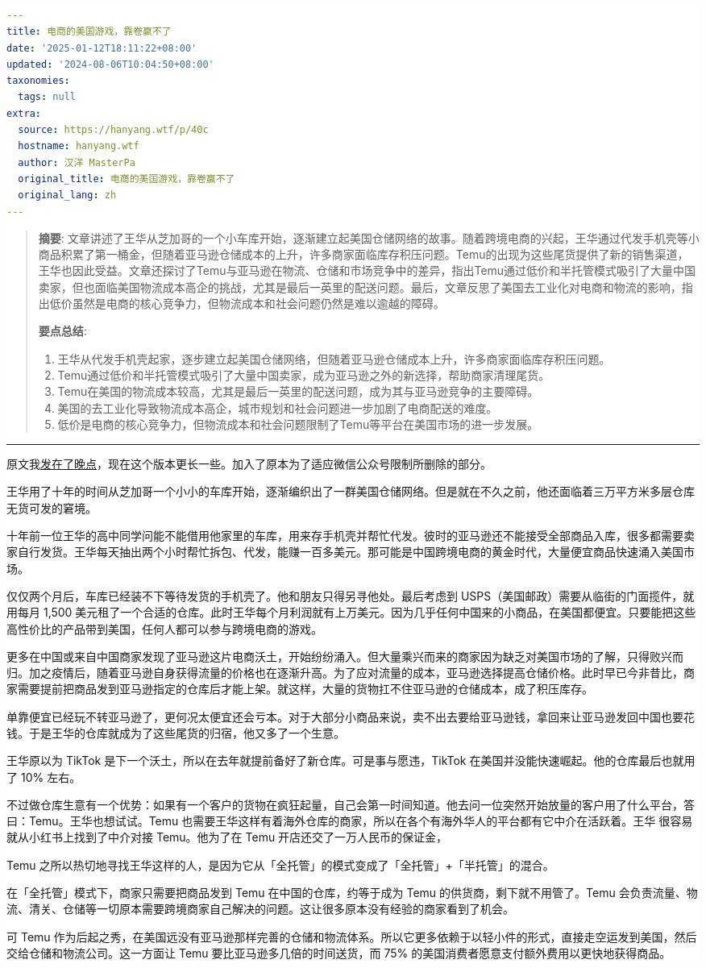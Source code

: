 ```yaml
---
title: 电商的美国游戏，靠卷赢不了
date: '2025-01-12T18:11:22+08:00'
updated: '2024-08-06T10:04:50+08:00'
taxonomies:
  tags: null
extra:
  source: https://hanyang.wtf/p/40c
  hostname: hanyang.wtf
  author: 汉洋 MasterPa
  original_title: 电商的美国游戏，靠卷赢不了
  original_lang: zh
---
```


> **摘要**:
>  文章讲述了王华从芝加哥的一个小车库开始，逐渐建立起美国仓储网络的故事。随着跨境电商的兴起，王华通过代发手机壳等小商品积累了第一桶金，但随着亚马逊仓储成本的上升，许多商家面临库存积压问题。Temu的出现为这些尾货提供了新的销售渠道，王华也因此受益。文章还探讨了Temu与亚马逊在物流、仓储和市场竞争中的差异，指出Temu通过低价和半托管模式吸引了大量中国卖家，但也面临美国物流成本高企的挑战，尤其是最后一英里的配送问题。最后，文章反思了美国去工业化对电商和物流的影响，指出低价虽然是电商的核心竞争力，但物流成本和社会问题仍然是难以逾越的障碍。
> 
>  **要点总结**:
>  1. 王华从代发手机壳起家，逐步建立起美国仓储网络，但随着亚马逊仓储成本上升，许多商家面临库存积压问题。
>  2. Temu通过低价和半托管模式吸引了大量中国卖家，成为亚马逊之外的新选择，帮助商家清理尾货。
>  3. Temu在美国的物流成本较高，尤其是最后一英里的配送问题，成为其与亚马逊竞争的主要障碍。
>  4. 美国的去工业化导致物流成本高企，城市规划和社会问题进一步加剧了电商配送的难度。
>  5. 低价是电商的核心竞争力，但物流成本和社会问题限制了Temu等平台在美国市场的进一步发展。

---


原文我[发在了晚点](https://mp.weixin.qq.com/s/Jy8l2mpcN9xOYlTZ5mlo8A)，现在这个版本更长一些。加入了原本为了适应微信公众号限制所删除的部分。

王华用了十年的时间从芝加哥一个小小的车库开始，逐渐编织出了一群美国仓储网络。但是就在不久之前，他还面临着三万平方米多层仓库无货可发的窘境。

十年前一位王华的高中同学问能不能借用他家里的车库，用来存手机壳并帮忙代发。彼时的亚马逊还不能接受全部商品入库，很多都需要卖家自行发货。王华每天抽出两个小时帮忙拆包、代发，能赚一百多美元。那可能是中国跨境电商的黄金时代，大量便宜商品快速涌入美国市场。

仅仅两个月后，车库已经装不下等待发货的手机壳了。他和朋友只得另寻他处。最后考虑到 USPS（美国邮政）需要从临街的门面揽件，就用每月 1,500 美元租了一个合适的仓库。此时王华每个月利润就有上万美元。因为几乎任何中国来的小商品，在美国都便宜。只要能把这些高性价比的产品带到美国，任何人都可以参与跨境电商的游戏。

更多在中国或来自中国商家发现了亚马逊这片电商沃土，开始纷纷涌入。但大量乘兴而来的商家因为缺乏对美国市场的了解，只得败兴而归。加之疫情后，随着亚马逊自身获得流量的价格也在逐渐升高。为了应对流量的成本，亚马逊选择提高仓储价格。此时早已今非昔比，商家需要提前把商品发到亚马逊指定的仓库后才能上架。就这样，大量的货物扛不住亚马逊的仓储成本，成了积压库存。

单靠便宜已经玩不转亚马逊了，更何况太便宜还会亏本。对于大部分小商品来说，卖不出去要给亚马逊钱，拿回来让亚马逊发回中国也要花钱。于是王华的仓库就成为了这些尾货的归宿，他又多了一个生意。

王华原以为 TikTok 是下一个沃土，所以在去年就提前备好了新仓库。可是事与愿违，TikTok 在美国并没能快速崛起。他的仓库最后也就用了 10% 左右。

不过做仓库生意有一个优势：如果有一个客户的货物在疯狂起量，自己会第一时间知道。他去问一位突然开始放量的客户用了什么平台，答曰：Temu。王华也想试试。Temu 也需要王华这样有着海外仓库的商家，所以在各个有海外华人的平台都有它中介在活跃着。王华 很容易就从小红书上找到了中介对接 Temu。他为了在 Temu 开店还交了一万人民币的保证金，

Temu 之所以热切地寻找王华这样的人，是因为它从「全托管」的模式变成了「全托管」+「半托管」的混合。

在「全托管」模式下，商家只需要把商品发到 Temu 在中国的仓库，约等于成为 Temu 的供货商，剩下就不用管了。Temu 会负责流量、物流、清关、仓储等一切原本需要跨境商家自己解决的问题。这让很多原本没有经验的商家看到了机会。

可 Temu 作为后起之秀，在美国远没有亚马逊那样完善的仓储和物流体系。所以它更多依赖于以轻小件的形式，直接走空运发到美国，然后交给仓储和物流公司。这一方面让 Temu 要比亚马逊多几倍的时间送货，而 75% 的美国消费者愿意支付额外费用以更快地获得商品。
